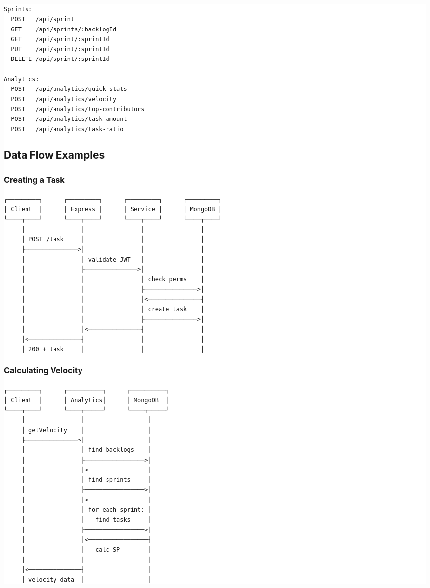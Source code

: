 ```
Sprints:
  POST   /api/sprint
  GET    /api/sprints/:backlogId
  GET    /api/sprint/:sprintId
  PUT    /api/sprint/:sprintId
  DELETE /api/sprint/:sprintId

Analytics:
  POST   /api/analytics/quick-stats
  POST   /api/analytics/velocity
  POST   /api/analytics/top-contributors
  POST   /api/analytics/task-amount
  POST   /api/analytics/task-ratio
```

## Data Flow Examples

### Creating a Task

```
┌─────────┐      ┌─────────┐      ┌─────────┐      ┌─────────┐
│ Client  │      │ Express │      │ Service │      │ MongoDB │
└────┬────┘      └────┬────┘      └────┬────┘      └────┬────┘
     │                │                │                │
     │ POST /task     │                │                │
     ├───────────────>│                │                │
     │                │ validate JWT   │                │
     │                ├───────────────>│                │
     │                │                │ check perms    │
     │                │                ├───────────────>│
     │                │                │<───────────────┤
     │                │                │ create task    │
     │                │                ├───────────────>│
     │                │<───────────────┤                │
     │<───────────────┤                │                │
     │ 200 + task     │                │                │
```

### Calculating Velocity

```
┌─────────┐      ┌──────────┐      ┌──────────┐
│ Client  │      │ Analytics│      │ MongoDB  │
└────┬────┘      └────┬─────┘      └────┬─────┘
     │                │                  │
     │ getVelocity    │                  │
     ├───────────────>│                  │
     │                │ find backlogs    │
     │                ├─────────────────>│
     │                │<─────────────────┤
     │                │ find sprints     │
     │                ├─────────────────>│
     │                │<─────────────────┤
     │                │ for each sprint: │
     │                │   find tasks     │
     │                ├─────────────────>│
     │                │<─────────────────┤
     │                │   calc SP        │
     │                │                  │
     │<───────────────┤                  │
     │ velocity data  │                  │
```
